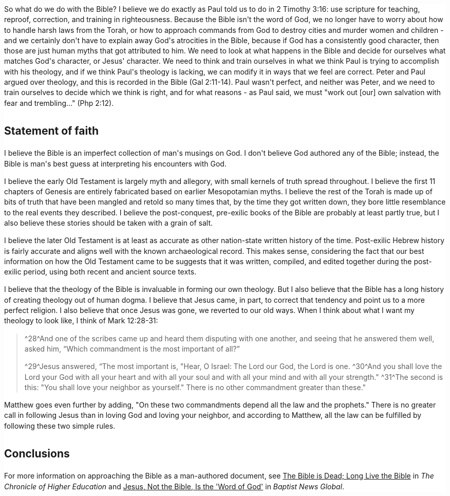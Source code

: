 So what do we do with the Bible? I believe we do exactly as Paul told us to do in 2 Timothy 3:16: use scripture for teaching, reproof, correction, and training in righteousness. Because the Bible isn't the word of God, we no longer have to worry about how to handle harsh laws from the Torah, or how to approach commands from God to destroy cities and murder women and children - and we certainly don't have to explain away God's atrocities in the Bible, because if God has a consistently good character, then those are just human myths that got attributed to him. We need to look at what happens in the Bible and decide for ourselves what matches God's character, or Jesus' character. We need to think and train ourselves in what we think Paul is trying to accomplish with his theology, and if we think Paul's theology is lacking, we can modify it in ways that we feel are correct. Peter and Paul argued over theology, and this is recorded in the Bible (Gal 2:11-14). Paul wasn't perfect, and neither was Peter, and we need to train ourselves to decide which we think is right, and for what reasons - as Paul said, we must "work out [our] own salvation with fear and trembling..." (Php 2:12).

## Statement of faith

I believe the Bible is an imperfect collection of man's musings on God. I don't believe God authored any of the Bible; instead, the Bible is man's best guess at interpreting his encounters with God.

I believe the early Old Testament is largely myth and allegory, with small kernels of truth spread throughout. I believe the first 11 chapters of Genesis are entirely fabricated based on earlier Mesopotamian myths. I believe the rest of the Torah is made up of bits of truth that have been mangled and retold so many times that, by the time they got written down, they bore little resemblance to the real events they described. I believe the post-conquest, pre-exilic books of the Bible are probably at least partly true, but I also believe these stories should be taken with a grain of salt.

I believe the later Old Testament is at least as accurate as other nation-state written history of the time. Post-exilic Hebrew history is fairly accurate and aligns well with the known archaeological record. This makes sense, considering the fact that our best information on how the Old Testament came to be suggests that it was written, compiled, and edited together during the post-exilic period, using both recent and ancient source texts.

I believe that the theology of the Bible is invaluable in forming our own theology. But I also believe that the Bible has a long history of creating theology out of human dogma. I believe that Jesus came, in part, to correct that tendency and point us to a more perfect religion. I also believe that once Jesus was gone, we reverted to our old ways. When I think about what I want my theology to look like, I think of Mark 12:28-31:

> ^28^And one of the scribes came up and heard them disputing with one another, and seeing that he answered them well, asked him, “Which commandment is the most important of all?”
>
> ^29^Jesus answered, “The most important is, "Hear, O Israel: The Lord our God, the Lord is one. ^30^And you shall love the Lord your God with all your heart and with all your soul and with all your mind and with all your strength." ^31^The second is this: "You shall love your neighbor as yourself." There is no other commandment greater than these."

Matthew goes even further by adding, "On these two commandments depend all the law and the prophets." There is no greater call in following Jesus than in loving God and loving your neighbor, and according to Matthew, all the law can be fulfilled by following these two simple rules.

## Conclusions

For more information on approaching the Bible as a man-authored document, see [The Bible is Dead; Long Live the Bible](https://www.chronicle.com/article/the-bible-is-dead-long-live-the-bible/) in *The Chronicle of Higher Education* and [Jesus, Not the Bible, Is the 'Word of God'](https://baptistnews.com/article/jesus-not-the-bible-is-the-word-of-god/) in *Baptist News Global*.